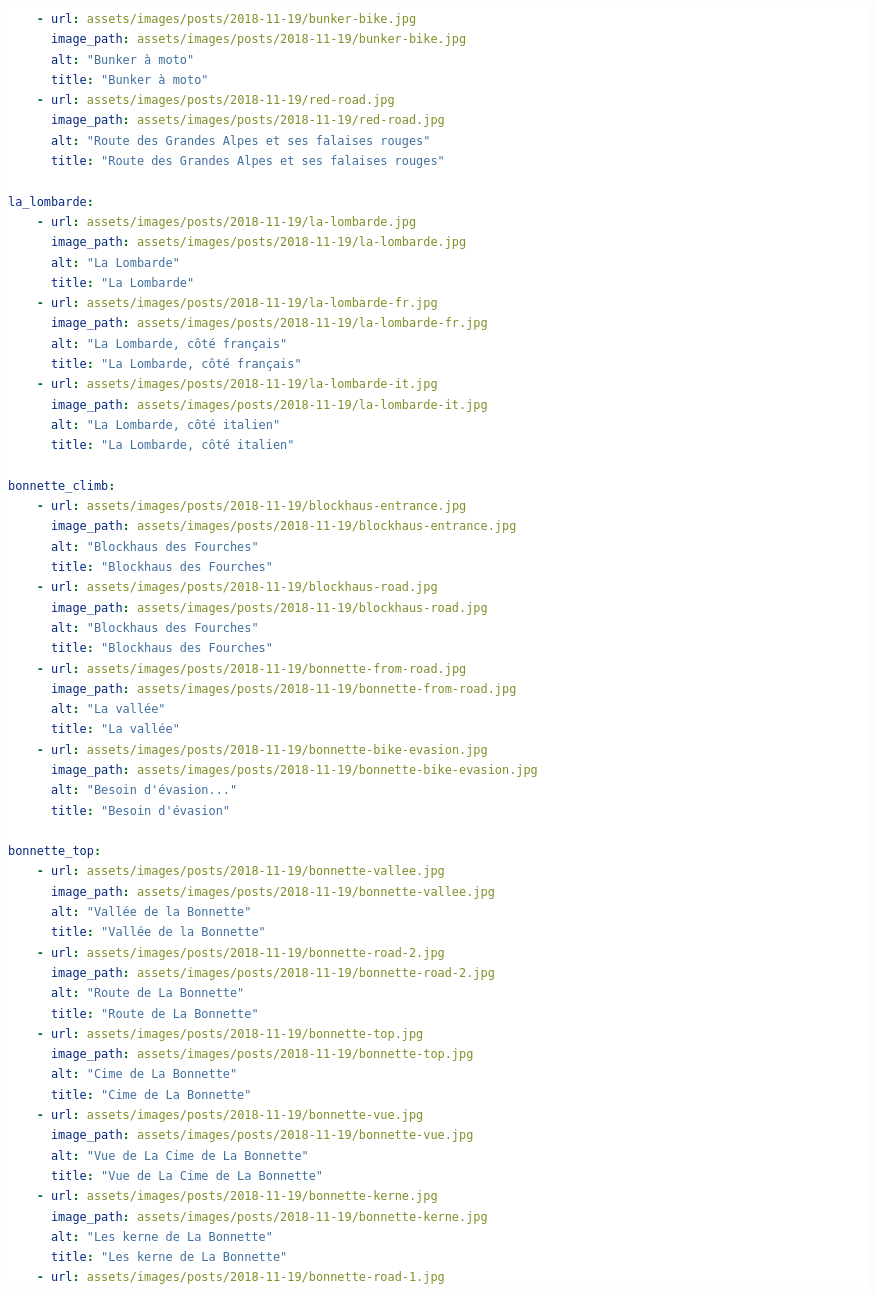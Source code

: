 ```yaml
    - url: assets/images/posts/2018-11-19/bunker-bike.jpg
      image_path: assets/images/posts/2018-11-19/bunker-bike.jpg
      alt: "Bunker à moto"
      title: "Bunker à moto"
    - url: assets/images/posts/2018-11-19/red-road.jpg
      image_path: assets/images/posts/2018-11-19/red-road.jpg
      alt: "Route des Grandes Alpes et ses falaises rouges"
      title: "Route des Grandes Alpes et ses falaises rouges"

la_lombarde:
    - url: assets/images/posts/2018-11-19/la-lombarde.jpg
      image_path: assets/images/posts/2018-11-19/la-lombarde.jpg
      alt: "La Lombarde"
      title: "La Lombarde"
    - url: assets/images/posts/2018-11-19/la-lombarde-fr.jpg
      image_path: assets/images/posts/2018-11-19/la-lombarde-fr.jpg
      alt: "La Lombarde, côté français"
      title: "La Lombarde, côté français"
    - url: assets/images/posts/2018-11-19/la-lombarde-it.jpg
      image_path: assets/images/posts/2018-11-19/la-lombarde-it.jpg
      alt: "La Lombarde, côté italien"
      title: "La Lombarde, côté italien"

bonnette_climb:
    - url: assets/images/posts/2018-11-19/blockhaus-entrance.jpg
      image_path: assets/images/posts/2018-11-19/blockhaus-entrance.jpg
      alt: "Blockhaus des Fourches"
      title: "Blockhaus des Fourches"
    - url: assets/images/posts/2018-11-19/blockhaus-road.jpg
      image_path: assets/images/posts/2018-11-19/blockhaus-road.jpg
      alt: "Blockhaus des Fourches"
      title: "Blockhaus des Fourches"
    - url: assets/images/posts/2018-11-19/bonnette-from-road.jpg
      image_path: assets/images/posts/2018-11-19/bonnette-from-road.jpg
      alt: "La vallée"
      title: "La vallée"
    - url: assets/images/posts/2018-11-19/bonnette-bike-evasion.jpg
      image_path: assets/images/posts/2018-11-19/bonnette-bike-evasion.jpg
      alt: "Besoin d'évasion..."
      title: "Besoin d'évasion"

bonnette_top:
    - url: assets/images/posts/2018-11-19/bonnette-vallee.jpg
      image_path: assets/images/posts/2018-11-19/bonnette-vallee.jpg
      alt: "Vallée de la Bonnette"
      title: "Vallée de la Bonnette"
    - url: assets/images/posts/2018-11-19/bonnette-road-2.jpg
      image_path: assets/images/posts/2018-11-19/bonnette-road-2.jpg
      alt: "Route de La Bonnette"
      title: "Route de La Bonnette"
    - url: assets/images/posts/2018-11-19/bonnette-top.jpg
      image_path: assets/images/posts/2018-11-19/bonnette-top.jpg
      alt: "Cime de La Bonnette"
      title: "Cime de La Bonnette"
    - url: assets/images/posts/2018-11-19/bonnette-vue.jpg
      image_path: assets/images/posts/2018-11-19/bonnette-vue.jpg
      alt: "Vue de La Cime de La Bonnette"
      title: "Vue de La Cime de La Bonnette"
    - url: assets/images/posts/2018-11-19/bonnette-kerne.jpg
      image_path: assets/images/posts/2018-11-19/bonnette-kerne.jpg
      alt: "Les kerne de La Bonnette"
      title: "Les kerne de La Bonnette"
    - url: assets/images/posts/2018-11-19/bonnette-road-1.jpg
```
